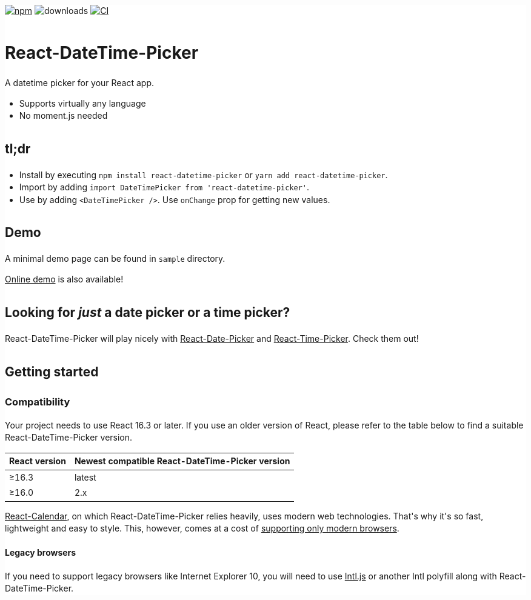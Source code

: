 [![npm](https://img.shields.io/npm/v/react-datetime-picker.svg)](https://www.npmjs.com/package/react-datetime-picker) ![downloads](https://img.shields.io/npm/dt/react-datetime-picker.svg) [![CI](https://github.com/wojtekmaj/react-datetime-picker/actions/workflows/ci.yml/badge.svg)](https://github.com/wojtekmaj/react-datetime-picker/actions)

# React-DateTime-Picker

A datetime picker for your React app.

- Supports virtually any language
- No moment.js needed

## tl;dr

- Install by executing `npm install react-datetime-picker` or `yarn add react-datetime-picker`.
- Import by adding `import DateTimePicker from 'react-datetime-picker'`.
- Use by adding `<DateTimePicker />`. Use `onChange` prop for getting new values.

## Demo

A minimal demo page can be found in `sample` directory.

[Online demo](https://projects.wojtekmaj.pl/react-datetime-picker/) is also available!

## Looking for _just_ a date picker or a time picker?

React-DateTime-Picker will play nicely with [React-Date-Picker](https://github.com/wojtekmaj/react-date-picker) and [React-Time-Picker](https://github.com/wojtekmaj/react-time-picker). Check them out!

## Getting started

### Compatibility

Your project needs to use React 16.3 or later. If you use an older version of React, please refer to the table below to find a suitable React-DateTime-Picker version.

| React version | Newest compatible React-DateTime-Picker version |
| ------------- | ----------------------------------------------- |
| ≥16.3         | latest                                          |
| ≥16.0         | 2.x                                             |

[React-Calendar](https://github.com/wojtekmaj/react-calendar), on which React-DateTime-Picker relies heavily, uses modern web technologies. That's why it's so fast, lightweight and easy to style. This, however, comes at a cost of [supporting only modern browsers](https://caniuse.com/#feat=internationalization).

#### Legacy browsers

If you need to support legacy browsers like Internet Explorer 10, you will need to use [Intl.js](https://github.com/andyearnshaw/Intl.js/) or another Intl polyfill along with React-DateTime-Picker.
